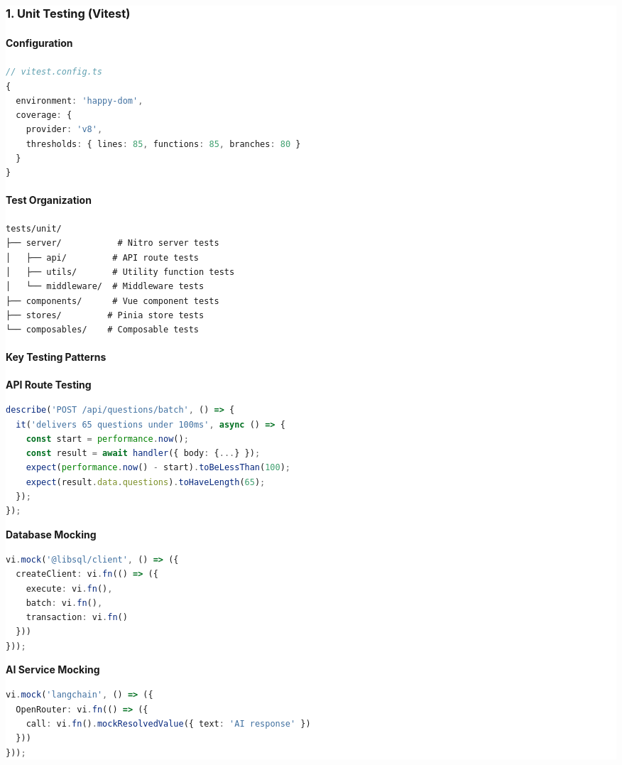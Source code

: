### 1. Unit Testing (Vitest)

#### Configuration
```typescript
// vitest.config.ts
{
  environment: 'happy-dom',
  coverage: {
    provider: 'v8',
    thresholds: { lines: 85, functions: 85, branches: 80 }
  }
}
```

#### Test Organization
```
tests/unit/
├── server/           # Nitro server tests
│   ├── api/         # API route tests
│   ├── utils/       # Utility function tests
│   └── middleware/  # Middleware tests
├── components/      # Vue component tests
├── stores/         # Pinia store tests
└── composables/    # Composable tests
```

#### Key Testing Patterns

**API Route Testing**
```typescript
describe('POST /api/questions/batch', () => {
  it('delivers 65 questions under 100ms', async () => {
    const start = performance.now();
    const result = await handler({ body: {...} });
    expect(performance.now() - start).toBeLessThan(100);
    expect(result.data.questions).toHaveLength(65);
  });
});
```

**Database Mocking**
```typescript
vi.mock('@libsql/client', () => ({
  createClient: vi.fn(() => ({
    execute: vi.fn(),
    batch: vi.fn(),
    transaction: vi.fn()
  }))
}));
```

**AI Service Mocking**
```typescript
vi.mock('langchain', () => ({
  OpenRouter: vi.fn(() => ({
    call: vi.fn().mockResolvedValue({ text: 'AI response' })
  }))
}));
```
